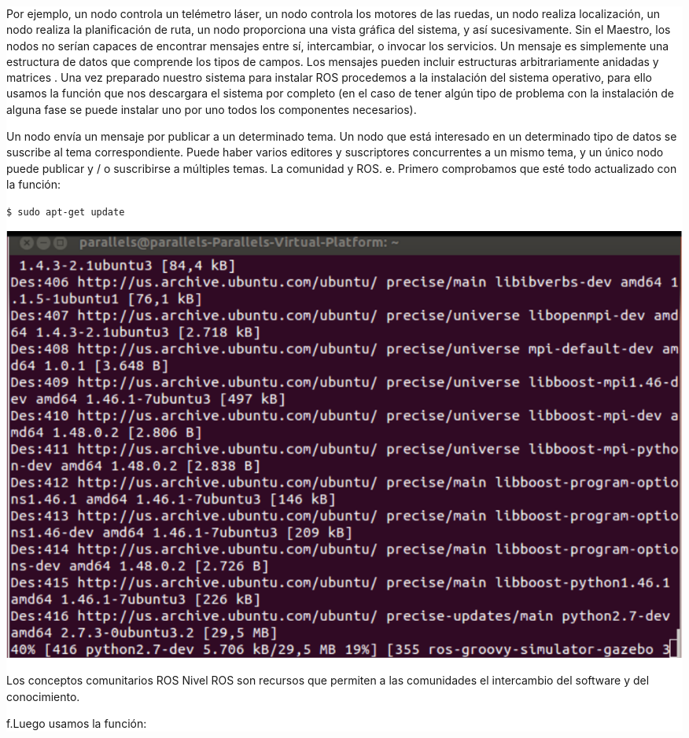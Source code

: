 Por ejemplo, un nodo controla un telémetro láser, un nodo controla los motores de las ruedas, un nodo realiza localización, un nodo realiza la planiﬁcación de ruta, un nodo proporciona una vista gráﬁca del sistema, y así sucesivamente. Sin el Maestro, los nodos no serían capaces de encontrar mensajes entre sí, intercambiar, o invocar los servicios. Un mensaje es simplemente una estructura de datos que comprende los tipos de campos. Los mensajes pueden incluir estructuras arbitrariamente anidadas y matrices .
Una vez preparado nuestro sistema para instalar ROS procedemos a la instalación del sistema operativo, para ello usamos la función que nos descargara el sistema por completo (en el caso de tener algún tipo de problema con la instalación de alguna fase se puede instalar uno por uno todos los componentes necesarios).

Un nodo envía un mensaje por publicar a un determinado tema. Un nodo que está interesado en un determinado tipo de datos se suscribe al tema correspondiente. Puede haber varios editores y suscriptores concurrentes a un mismo tema, y un único nodo puede publicar y / o suscribirse a múltiples temas. La comunidad y ROS.
e. Primero comprobamos que esté todo actualizado con la función:

    $ sudo apt-get update
    
![ERROR FATAL jiji](https://github.com/Villalobos39/PROYECTO-FINAL/blob/master/Imagenes/5.png)

Los conceptos comunitarios ROS Nivel ROS son recursos que permiten a las comunidades el intercambio del software y del conocimiento.

f.Luego usamos la función:
